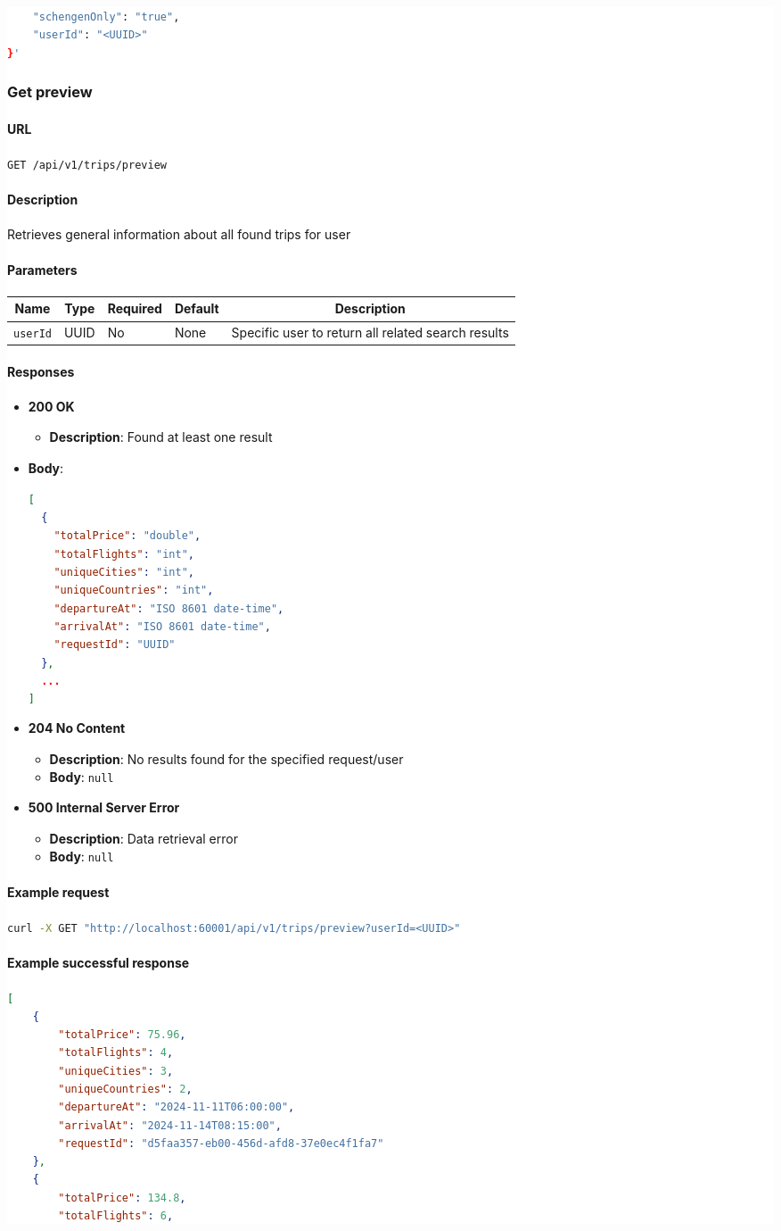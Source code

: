 ```bash
    "schengenOnly": "true",
    "userId": "<UUID>"
}'
```

### Get preview
#### URL
`GET /api/v1/trips/preview`

#### Description
Retrieves general information about all found trips for user

#### Parameters
| Name               | Type    | Required | Default    | Description                                                |
|--------------------|---------|----------|------------|------------------------------------------------------------|
| `userId`           | UUID    | No       | None       | Specific user to return all related search results         |

#### Responses
- **200 OK**
  - **Description**: Found at least one result
- **Body**:
  ```json
  [
    {
      "totalPrice": "double",
      "totalFlights": "int",
      "uniqueCities": "int",
      "uniqueCountries": "int",
      "departureAt": "ISO 8601 date-time",
      "arrivalAt": "ISO 8601 date-time",
      "requestId": "UUID"
    },
    ...
  ]
  ```
  
- **204 No Content**
  - **Description**: No results found for the specified request/user
  - **Body**: `null`
- **500 Internal Server Error**
  - **Description**: Data retrieval error
  - **Body**: `null`

#### Example request
```bash
curl -X GET "http://localhost:60001/api/v1/trips/preview?userId=<UUID>"
```

#### Example successful response
```json
[
    {
        "totalPrice": 75.96,
        "totalFlights": 4,
        "uniqueCities": 3,
        "uniqueCountries": 2,
        "departureAt": "2024-11-11T06:00:00",
        "arrivalAt": "2024-11-14T08:15:00",
        "requestId": "d5faa357-eb00-456d-afd8-37e0ec4f1fa7"
    },
    {
        "totalPrice": 134.8,
        "totalFlights": 6,
```